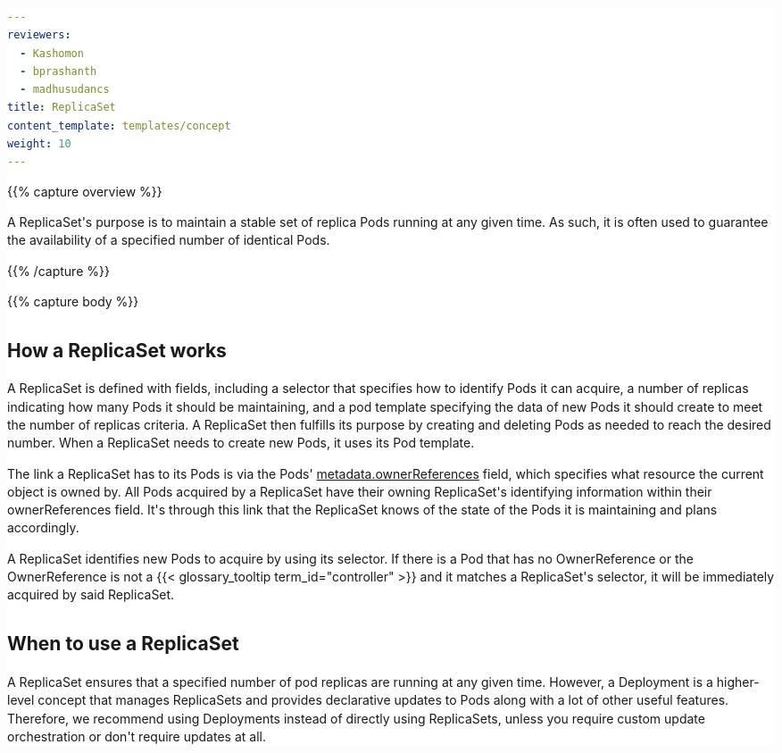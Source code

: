 ```yaml
---
reviewers:
  - Kashomon
  - bprashanth
  - madhusudancs
title: ReplicaSet
content_template: templates/concept
weight: 10
---
```


{{% capture overview %}}

A ReplicaSet's purpose is to maintain a stable set of replica Pods running at
any given time. As such, it is often used to guarantee the availability of a
specified number of identical Pods.

{{% /capture %}}

{{% capture body %}}

## How a ReplicaSet works

A ReplicaSet is defined with fields, including a selector that specifies how to
identify Pods it can acquire, a number of replicas indicating how many Pods it
should be maintaining, and a pod template specifying the data of new Pods it
should create to meet the number of replicas criteria. A ReplicaSet then
fulfills its purpose by creating and deleting Pods as needed to reach the
desired number. When a ReplicaSet needs to create new Pods, it uses its Pod
template.

The link a ReplicaSet has to its Pods is via the Pods'
[metadata.ownerReferences](/docs/concepts/workloads/controllers/garbage-collection/#owners-and-dependents)
field, which specifies what resource the current object is owned by. All Pods
acquired by a ReplicaSet have their owning ReplicaSet's identifying information
within their ownerReferences field. It's through this link that the ReplicaSet
knows of the state of the Pods it is maintaining and plans accordingly.

A ReplicaSet identifies new Pods to acquire by using its selector. If there is a
Pod that has no OwnerReference or the OwnerReference is not a
{{< glossary_tooltip term_id="controller" >}} and it matches a ReplicaSet's
selector, it will be immediately acquired by said ReplicaSet.

## When to use a ReplicaSet

A ReplicaSet ensures that a specified number of pod replicas are running at any
given time. However, a Deployment is a higher-level concept that manages
ReplicaSets and provides declarative updates to Pods along with a lot of other
useful features. Therefore, we recommend using Deployments instead of directly
using ReplicaSets, unless you require custom update orchestration or don't
require updates at all.
